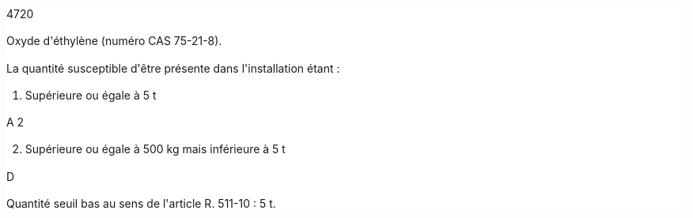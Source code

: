 4720

</td>
        <td>

Oxyde d'éthylène (numéro CAS 75-21-8).

</td>
        <td align="center">
        </td><td align="center">
        </td><td>
        </td><td>
      </td></tr>
      <tr>
        <td>

La quantité susceptible d'être présente dans l'installation étant :

</td>
        <td align="center">
        </td><td align="center">
        </td><td>
        </td><td>
      </td></tr>
      <tr>
        <td>

1. Supérieure ou égale à 5 t

</td>
        <td align="center">A

</td>
        <td align="center">2

</td>
        <td>
        </td><td>
      </td></tr>
      <tr>
        <td>

2. Supérieure ou égale à 500 kg mais inférieure à 5 t

</td>
        <td align="center">D

</td>
        <td align="center">
        </td><td>
        </td><td>
      </td></tr>
      <tr>
        <td>

Quantité seuil bas au sens de l'article R. 511-10 : 5 t. 
